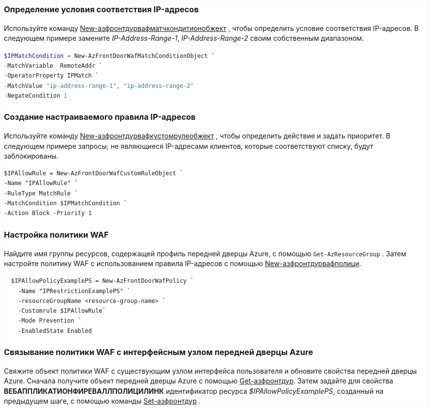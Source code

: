 ### <a name="define-an-ip-match-condition"></a>Определение условия соответствия IP-адресов
Используйте команду [New-азфронтдурвафматчкондитионобжект](/powershell/module/az.frontdoor/new-azfrontdoorwafmatchconditionobject) , чтобы определить условие соответствия IP-адресов.
В следующем примере замените *IP-Address-Range-1*, *IP-Address-Range-2* своим собственным диапазоном.    
```powershell
$IPMatchCondition = New-AzFrontDoorWafMatchConditionObject `
-MatchVariable  RemoteAddr `
-OperatorProperty IPMatch `
-MatchValue "ip-address-range-1", "ip-address-range-2"
-NegateCondition 1
```
     
### <a name="create-a-custom-ip-allow-rule"></a>Создание настраиваемого правила IP-адресов

Используйте команду [New-азфронтдурвафкустомрулеобжект](/powershell/module/Az.FrontDoor/New-azfrontdoorwafcustomruleobject) , чтобы определить действие и задать приоритет. В следующем примере запросы, не являющиеся IP-адресами клиентов, которые соответствуют списку, будут заблокированы.

```azurepowershell
$IPAllowRule = New-AzFrontDoorWafCustomRuleObject `
-Name "IPAllowRule" `
-RuleType MatchRule `
-MatchCondition $IPMatchCondition `
-Action Block -Priority 1
```

### <a name="configure-a-waf-policy"></a>Настройка политики WAF
Найдите имя группы ресурсов, содержащей профиль передней дверцы Azure, с помощью `Get-AzResourceGroup` . Затем настройте политику WAF с использованием правила IP-адресов с помощью [New-азфронтдурвафполици](/powershell/module/az.frontdoor/new-azfrontdoorwafpolicy).

```azurepowershell
  $IPAllowPolicyExamplePS = New-AzFrontDoorWafPolicy `
    -Name "IPRestrictionExamplePS" `
    -resourceGroupName <resource-group-name> `
    -Customrule $IPAllowRule`
    -Mode Prevention `
    -EnabledState Enabled
   ```

### <a name="link-a-waf-policy-to-an-azure-front-door-front-end-host"></a>Связывание политики WAF с интерфейсным узлом передней дверцы Azure

Свяжите объект политики WAF с существующим узлом интерфейса пользователя и обновите свойства передней дверцы Azure. Сначала получите объект передней дверцы Azure с помощью [Get-азфронтдур](/powershell/module/Az.FrontDoor/Get-AzFrontDoor). Затем задайте для свойства **ВЕБАППЛИКАТИОНФИРЕВАЛЛПОЛИЦИЛИНК** идентификатор ресурса *$IPAllowPolicyExamplePS*, созданный на предыдущем шаге, с помощью команды [Set-азфронтдур](/powershell/module/Az.FrontDoor/Set-AzFrontDoor) .

